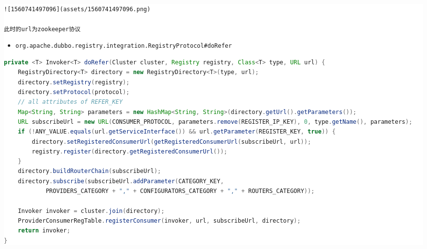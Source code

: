     ![1560741497096](assets/1560741497096.png)

    此时的url为zookeeper协议

  - `org.apache.dubbo.registry.integration.RegistryProtocol#doRefer`

  ```java
  private <T> Invoker<T> doRefer(Cluster cluster, Registry registry, Class<T> type, URL url) {
      RegistryDirectory<T> directory = new RegistryDirectory<T>(type, url);
      directory.setRegistry(registry);
      directory.setProtocol(protocol);
      // all attributes of REFER_KEY
      Map<String, String> parameters = new HashMap<String, String>(directory.getUrl().getParameters());
      URL subscribeUrl = new URL(CONSUMER_PROTOCOL, parameters.remove(REGISTER_IP_KEY), 0, type.getName(), parameters);
      if (!ANY_VALUE.equals(url.getServiceInterface()) && url.getParameter(REGISTER_KEY, true)) {
          directory.setRegisteredConsumerUrl(getRegisteredConsumerUrl(subscribeUrl, url));
          registry.register(directory.getRegisteredConsumerUrl());
      }
      directory.buildRouterChain(subscribeUrl);
      directory.subscribe(subscribeUrl.addParameter(CATEGORY_KEY,
              PROVIDERS_CATEGORY + "," + CONFIGURATORS_CATEGORY + "," + ROUTERS_CATEGORY));
  
      Invoker invoker = cluster.join(directory);
      ProviderConsumerRegTable.registerConsumer(invoker, url, subscribeUrl, directory);
      return invoker;
  }
  ```
